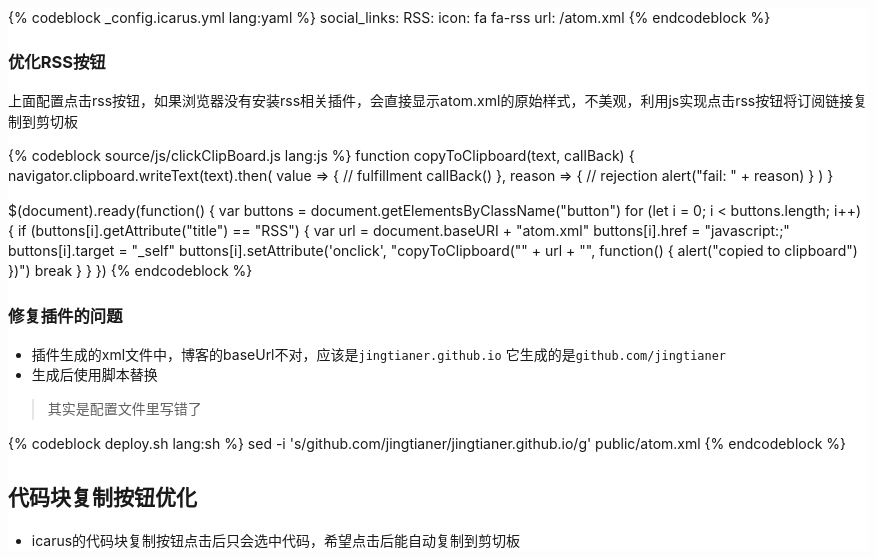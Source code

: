 {% codeblock _config.icarus.yml lang:yaml %}
social_links:
    RSS:
        icon: fa fa-rss
        url: /atom.xml
{% endcodeblock %}

### 优化RSS按钮
上面配置点击rss按钮，如果浏览器没有安装rss相关插件，会直接显示atom.xml的原始样式，不美观，利用js实现点击rss按钮将订阅链接复制到剪切板

{% codeblock source/js/clickClipBoard.js lang:js %}
function copyToClipboard(text, callBack) {
    navigator.clipboard.writeText(text).then(
        value => {
            // fulfillment
            callBack()
        }, reason => {
            // rejection
            alert("fail: " + reason)
        }
    )
}

$(document).ready(function() {
    var buttons = document.getElementsByClassName("button")
    for (let i = 0; i < buttons.length; i++) {
        if (buttons[i].getAttribute("title") == "RSS") {
            var url = document.baseURI + "atom.xml"
            buttons[i].href = "javascript:;"
            buttons[i].target = "_self"
            buttons[i].setAttribute('onclick', "copyToClipboard(\"" + url + "\", function() { alert(\"copied to clipboard\") })")
            break
        }
    }
})
{% endcodeblock %}


### 修复插件的问题

- 插件生成的xml文件中，博客的baseUrl不对，应该是`jingtianer.github.io` 它生成的是`github.com/jingtianer`
- 生成后使用脚本替换

> 其实是配置文件里写错了

{% codeblock deploy.sh lang:sh %}
sed -i 's/github.com\/jingtianer/jingtianer.github.io/g' public/atom.xml
{% endcodeblock %}

## 代码块复制按钮优化

- icarus的代码块复制按钮点击后只会选中代码，希望点击后能自动复制到剪切板
